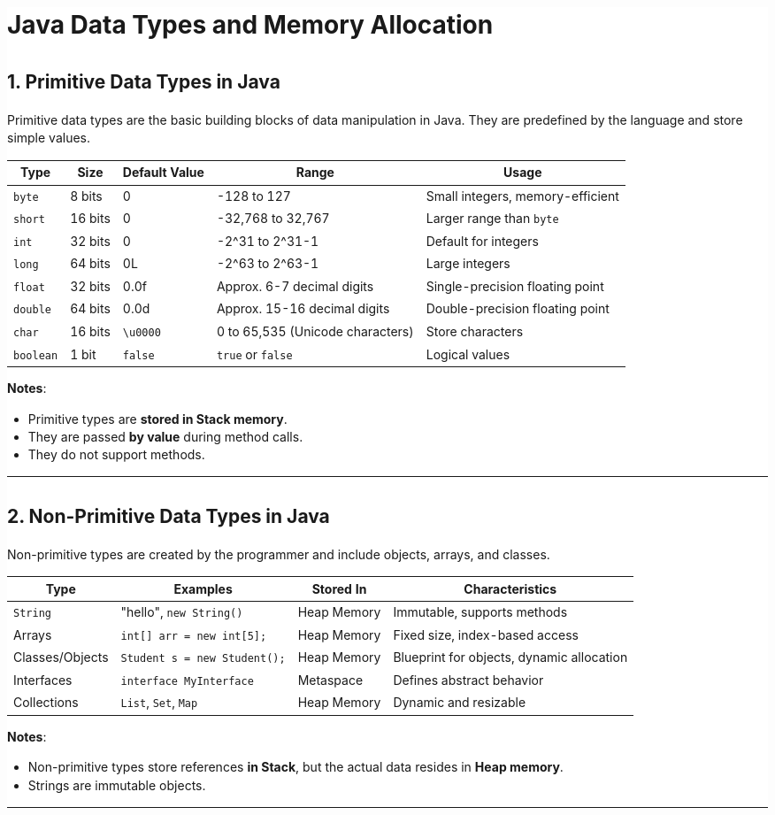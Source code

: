 # Java Data Types and Memory Allocation

## 1. Primitive Data Types in Java
Primitive data types are the basic building blocks of data manipulation in Java. They are predefined by the language and store simple values.

| **Type**   | **Size**    | **Default Value** | **Range**                        | **Usage**                         |
|------------|-------------|------------------|---------------------------------|----------------------------------|
| `byte`     | 8 bits      | 0                | -128 to 127                     | Small integers, memory-efficient  |
| `short`    | 16 bits     | 0                | -32,768 to 32,767               | Larger range than `byte`         |
| `int`      | 32 bits     | 0                | -2^31 to 2^31-1                 | Default for integers             |
| `long`     | 64 bits     | 0L               | -2^63 to 2^63-1                 | Large integers                   |
| `float`    | 32 bits     | 0.0f             | Approx. 6-7 decimal digits      | Single-precision floating point  |
| `double`   | 64 bits     | 0.0d             | Approx. 15-16 decimal digits    | Double-precision floating point  |
| `char`     | 16 bits     | `\u0000`         | 0 to 65,535 (Unicode characters)| Store characters                 |
| `boolean`  | 1 bit       | `false`          | `true` or `false`               | Logical values                   |

**Notes**:
- Primitive types are **stored in Stack memory**.
- They are passed **by value** during method calls.
- They do not support methods.

---

## 2. Non-Primitive Data Types in Java
Non-primitive types are created by the programmer and include objects, arrays, and classes.

| **Type**            | **Examples**                   | **Stored In**        | **Characteristics**                       |
|---------------------|--------------------------------|----------------------|-----------------------------------------|
| `String`            | "hello", `new String()`       | Heap Memory          | Immutable, supports methods              |
| Arrays              | `int[] arr = new int[5];`     | Heap Memory          | Fixed size, index-based access           |
| Classes/Objects     | `Student s = new Student();`  | Heap Memory          | Blueprint for objects, dynamic allocation|
| Interfaces          | `interface MyInterface`       | Metaspace            | Defines abstract behavior                |
| Collections         | `List`, `Set`, `Map`          | Heap Memory          | Dynamic and resizable                    |

**Notes**:
- Non-primitive types store references **in Stack**, but the actual data resides in **Heap memory**.
- Strings are immutable objects.

---
